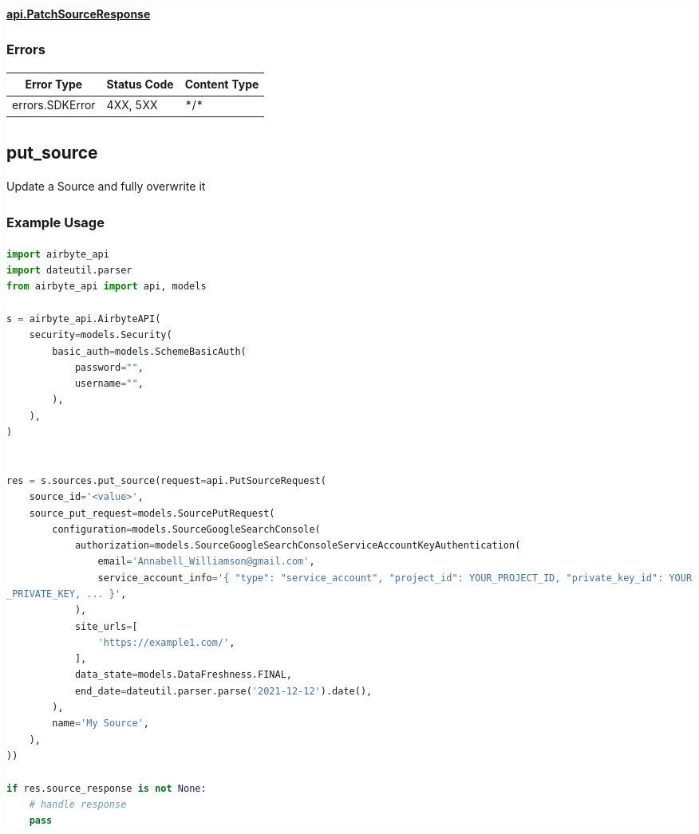 **[api.PatchSourceResponse](../../api/patchsourceresponse.md)**

### Errors

| Error Type      | Status Code     | Content Type    |
| --------------- | --------------- | --------------- |
| errors.SDKError | 4XX, 5XX        | \*/\*           |

## put_source

Update a Source and fully overwrite it

### Example Usage

```python
import airbyte_api
import dateutil.parser
from airbyte_api import api, models

s = airbyte_api.AirbyteAPI(
    security=models.Security(
        basic_auth=models.SchemeBasicAuth(
            password="",
            username="",
        ),
    ),
)


res = s.sources.put_source(request=api.PutSourceRequest(
    source_id='<value>',
    source_put_request=models.SourcePutRequest(
        configuration=models.SourceGoogleSearchConsole(
            authorization=models.SourceGoogleSearchConsoleServiceAccountKeyAuthentication(
                email='Annabell_Williamson@gmail.com',
                service_account_info='{ "type": "service_account", "project_id": YOUR_PROJECT_ID, "private_key_id": YOUR_PRIVATE_KEY, ... }',
            ),
            site_urls=[
                'https://example1.com/',
            ],
            data_state=models.DataFreshness.FINAL,
            end_date=dateutil.parser.parse('2021-12-12').date(),
        ),
        name='My Source',
    ),
))

if res.source_response is not None:
    # handle response
    pass

```
